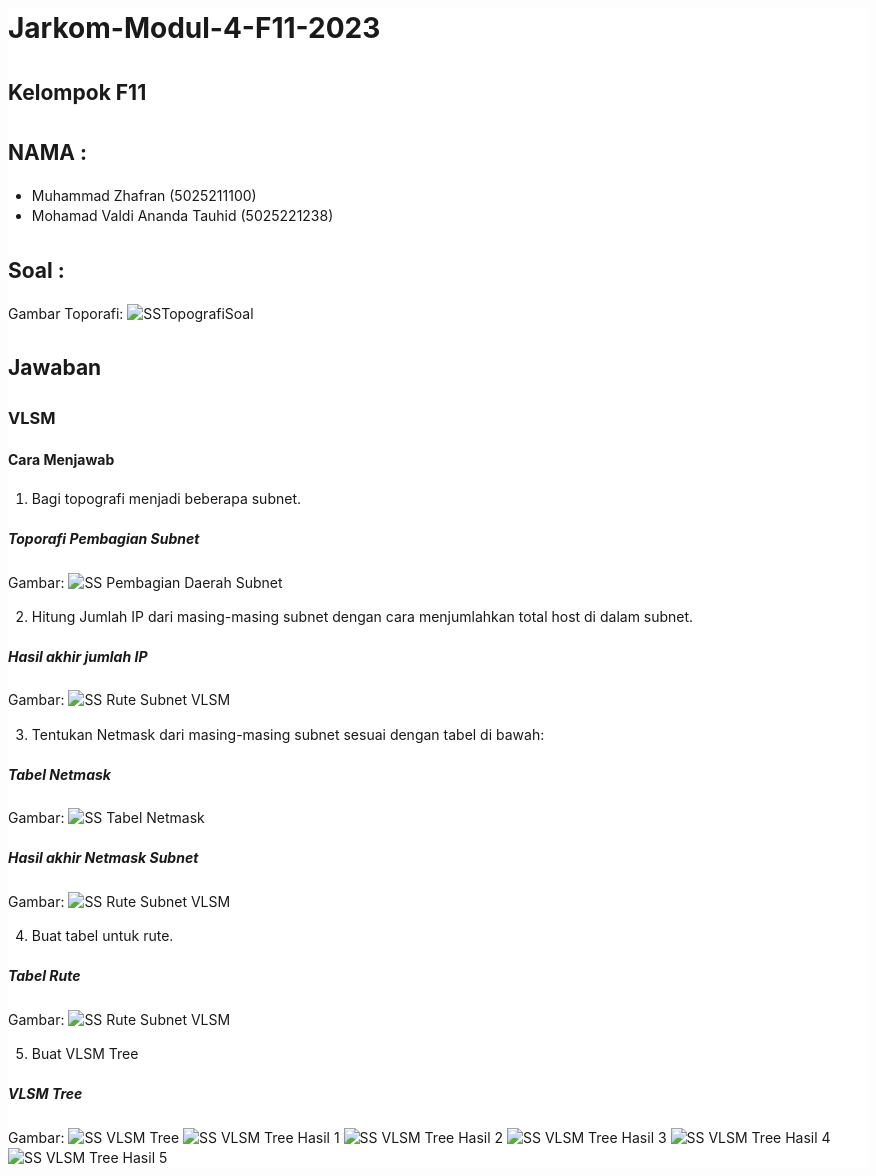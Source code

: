 # Jarkom-Modul-4-F11-2023
## Kelompok F11
## NAMA :
-	Muhammad Zhafran			(5025211100)
-	Mohamad Valdi Ananda Tauhid		(5025221238)

## Soal :
Gambar Toporafi:
![SSTopografiSoal](https://github.com/ZhafranMZ/Jarkom-Modul-2-F11-2023/assets/114043452/b4ce0d70-b616-40fa-8719-d35d3e3f92b9)

## Jawaban
### VLSM
#### Cara Menjawab
1. Bagi topografi menjadi beberapa subnet.
##### Toporafi Pembagian Subnet
Gambar:
![SS Pembagian Daerah Subnet](https://github.com/ZhafranMZ/Jarkom-Modul-2-F11-2023/assets/114043452/cd4704e2-0cab-4081-8c24-fabea9674db0)

2. Hitung Jumlah IP dari masing-masing subnet dengan cara menjumlahkan total host di dalam subnet.
##### Hasil akhir jumlah IP
Gambar:
![SS Rute Subnet VLSM](https://github.com/ZhafranMZ/Jarkom-Modul-2-F11-2023/assets/114043452/59e6ab9d-f56b-4d1f-909e-e49c46788e40)

3. Tentukan Netmask dari masing-masing subnet sesuai dengan tabel di bawah:
##### Tabel Netmask
Gambar:
![SS Tabel Netmask ](https://github.com/ZhafranMZ/Jarkom-Modul-2-F11-2023/assets/114043452/421fd1d1-de56-4cb1-aded-eff74d9f6556)

##### Hasil akhir Netmask Subnet
Gambar:
![SS Rute Subnet VLSM](https://github.com/ZhafranMZ/Jarkom-Modul-2-F11-2023/assets/114043452/e1248162-7374-4653-b0f7-9482c3f4b3b4)

4. Buat tabel untuk rute.
##### Tabel Rute
Gambar:
![SS Rute Subnet VLSM](https://github.com/ZhafranMZ/Jarkom-Modul-2-F11-2023/assets/114043452/e1248162-7374-4653-b0f7-9482c3f4b3b4)

5. Buat VLSM Tree
##### VLSM Tree
Gambar:
![SS VLSM Tree](https://github.com/ZhafranMZ/Jarkom-Modul-2-F11-2023/assets/114043452/cfaa3ceb-ad72-4eee-b743-3133180d6342)
![SS VLSM Tree Hasil 1](https://github.com/ZhafranMZ/Jarkom-Modul-2-F11-2023/assets/114043452/6a1d7f5d-2177-4832-b662-9681cd625571)
![SS VLSM Tree Hasil 2](https://github.com/ZhafranMZ/Jarkom-Modul-2-F11-2023/assets/114043452/b3ac4aed-a98e-4d9c-aa98-63ea0ed05e07)
![SS VLSM Tree Hasil 3](https://github.com/ZhafranMZ/Jarkom-Modul-2-F11-2023/assets/114043452/63b14e3e-cc3f-4929-be0d-88140bad5119)
![SS VLSM Tree Hasil 4](https://github.com/ZhafranMZ/Jarkom-Modul-2-F11-2023/assets/114043452/16a9f834-a454-49ae-8cc5-baefdd0a32aa)
![SS VLSM Tree Hasil 5](https://github.com/ZhafranMZ/Jarkom-Modul-2-F11-2023/assets/114043452/d254509d-cd99-4614-8620-8d47588fa484)
